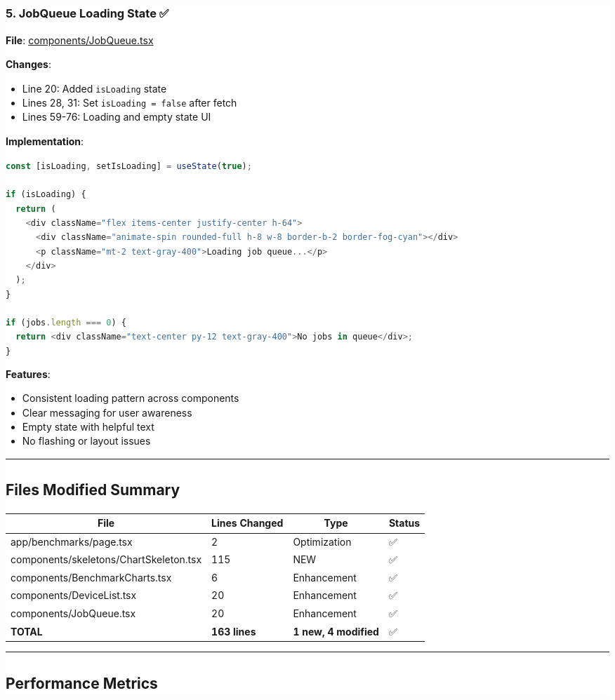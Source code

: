 ### 5. JobQueue Loading State ✅

**File**: [components/JobQueue.tsx](../apps/control-panel/components/JobQueue.tsx)

**Changes**:
- Line 20: Added `isLoading` state
- Lines 28, 31: Set `isLoading = false` after fetch
- Lines 59-76: Loading and empty state UI

**Implementation**:
```typescript
const [isLoading, setIsLoading] = useState(true);

if (isLoading) {
  return (
    <div className="flex items-center justify-center h-64">
      <div className="animate-spin rounded-full h-8 w-8 border-b-2 border-fog-cyan"></div>
      <p className="mt-2 text-gray-400">Loading job queue...</p>
    </div>
  );
}

if (jobs.length === 0) {
  return <div className="text-center py-12 text-gray-400">No jobs in queue</div>;
}
```

**Features**:
- Consistent loading pattern across components
- Clear messaging for user awareness
- Empty state with helpful text
- No flashing or layout issues

---

## Files Modified Summary

| File | Lines Changed | Type | Status |
|------|---------------|------|--------|
| app/benchmarks/page.tsx | 2 | Optimization | ✅ |
| components/skeletons/ChartSkeleton.tsx | 115 | NEW | ✅ |
| components/BenchmarkCharts.tsx | 6 | Enhancement | ✅ |
| components/DeviceList.tsx | 20 | Enhancement | ✅ |
| components/JobQueue.tsx | 20 | Enhancement | ✅ |
| **TOTAL** | **163 lines** | **1 new, 4 modified** | ✅ |

---

## Performance Metrics
